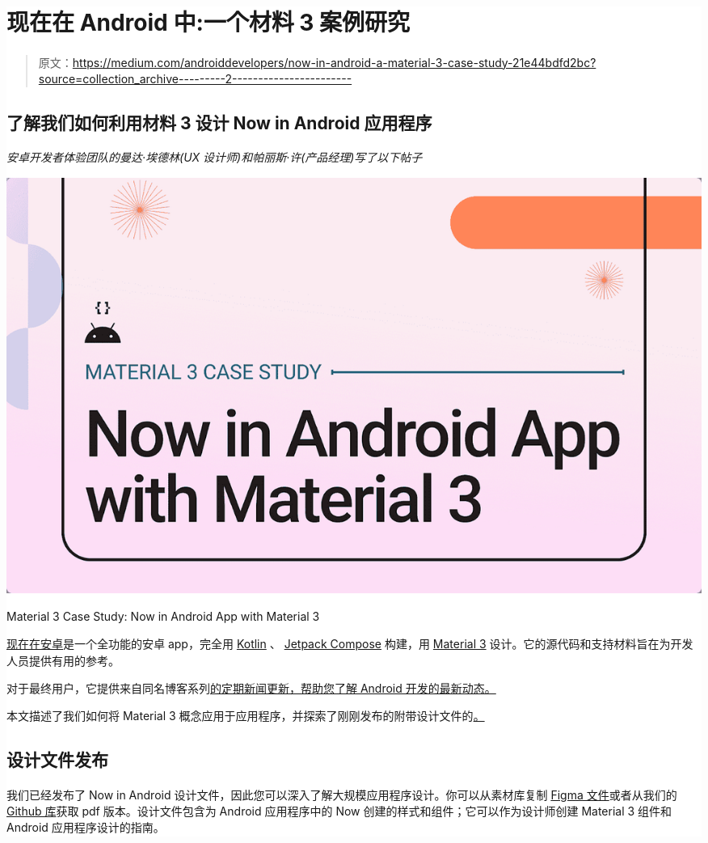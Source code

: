 # 现在在 Android 中:一个材料 3 案例研究

> 原文：<https://medium.com/androiddevelopers/now-in-android-a-material-3-case-study-21e44bdfd2bc?source=collection_archive---------2----------------------->

## 了解我们如何利用材料 3 设计 Now in Android 应用程序

*安卓开发者体验团队的曼达·埃德林(UX 设计师)和帕丽斯·许(产品经理)写了以下帖子*

![](img/91be18a5ef86f6ab2b0eb48a1af1ddc0.png)

Material 3 Case Study: Now in Android App with Material 3

[现在在安卓](https://github.com/android/nowinandroid)是一个全功能的安卓 app，完全用 [Kotlin](https://developer.android.com/kotlin) 、 [Jetpack Compose](https://developer.android.com/jetpack/compose) 构建，用 [Material 3](https://m3.material.io/) 设计。它的源代码和支持材料旨在为开发人员提供有用的参考。

对于最终用户，它提供来自同名博客系列[的定期新闻更新，帮助您了解 Android 开发的最新动态。](https://developer.android.com/series/now-in-android)

本文描述了我们如何将 Material 3 概念应用于应用程序，并探索了刚刚发布的附带设计文件的[。](https://goo.gle/nia-figma)

## 设计文件发布

我们已经发布了 Now in Android 设计文件，因此您可以深入了解大规模应用程序设计。你可以从素材库复制 [Figma 文件](https://goo.gle/nia-figma)或者从我们的 [Github 库](https://github.com/android/nowinandroid/blob/main/docs/Now-In-Android-Design-File.pdf)获取 pdf 版本。设计文件包含为 Android 应用程序中的 Now 创建的样式和组件；它可以作为设计师创建 Material 3 组件和 Android 应用程序设计的指南。
